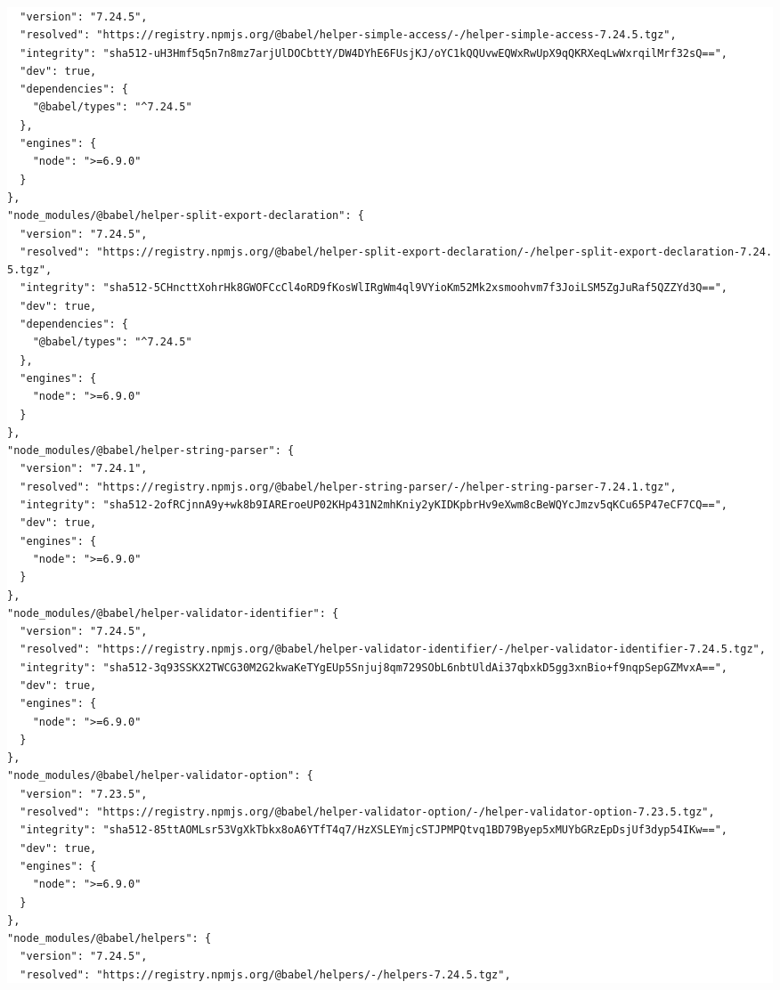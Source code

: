       "version": "7.24.5",
      "resolved": "https://registry.npmjs.org/@babel/helper-simple-access/-/helper-simple-access-7.24.5.tgz",
      "integrity": "sha512-uH3Hmf5q5n7n8mz7arjUlDOCbttY/DW4DYhE6FUsjKJ/oYC1kQQUvwEQWxRwUpX9qQKRXeqLwWxrqilMrf32sQ==",
      "dev": true,
      "dependencies": {
        "@babel/types": "^7.24.5"
      },
      "engines": {
        "node": ">=6.9.0"
      }
    },
    "node_modules/@babel/helper-split-export-declaration": {
      "version": "7.24.5",
      "resolved": "https://registry.npmjs.org/@babel/helper-split-export-declaration/-/helper-split-export-declaration-7.24.5.tgz",
      "integrity": "sha512-5CHncttXohrHk8GWOFCcCl4oRD9fKosWlIRgWm4ql9VYioKm52Mk2xsmoohvm7f3JoiLSM5ZgJuRaf5QZZYd3Q==",
      "dev": true,
      "dependencies": {
        "@babel/types": "^7.24.5"
      },
      "engines": {
        "node": ">=6.9.0"
      }
    },
    "node_modules/@babel/helper-string-parser": {
      "version": "7.24.1",
      "resolved": "https://registry.npmjs.org/@babel/helper-string-parser/-/helper-string-parser-7.24.1.tgz",
      "integrity": "sha512-2ofRCjnnA9y+wk8b9IAREroeUP02KHp431N2mhKniy2yKIDKpbrHv9eXwm8cBeWQYcJmzv5qKCu65P47eCF7CQ==",
      "dev": true,
      "engines": {
        "node": ">=6.9.0"
      }
    },
    "node_modules/@babel/helper-validator-identifier": {
      "version": "7.24.5",
      "resolved": "https://registry.npmjs.org/@babel/helper-validator-identifier/-/helper-validator-identifier-7.24.5.tgz",
      "integrity": "sha512-3q93SSKX2TWCG30M2G2kwaKeTYgEUp5Snjuj8qm729SObL6nbtUldAi37qbxkD5gg3xnBio+f9nqpSepGZMvxA==",
      "dev": true,
      "engines": {
        "node": ">=6.9.0"
      }
    },
    "node_modules/@babel/helper-validator-option": {
      "version": "7.23.5",
      "resolved": "https://registry.npmjs.org/@babel/helper-validator-option/-/helper-validator-option-7.23.5.tgz",
      "integrity": "sha512-85ttAOMLsr53VgXkTbkx8oA6YTfT4q7/HzXSLEYmjcSTJPMPQtvq1BD79Byep5xMUYbGRzEpDsjUf3dyp54IKw==",
      "dev": true,
      "engines": {
        "node": ">=6.9.0"
      }
    },
    "node_modules/@babel/helpers": {
      "version": "7.24.5",
      "resolved": "https://registry.npmjs.org/@babel/helpers/-/helpers-7.24.5.tgz",
